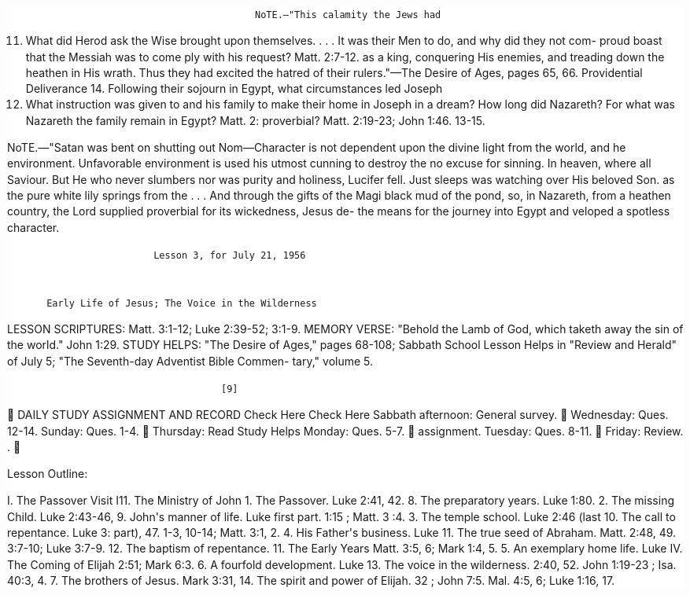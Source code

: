 
                                                NoTE.—"This calamity the Jews had
  11. What did Herod ask the Wise             brought upon themselves. . . . It was their
Men to do, and why did they not com-          proud boast that the Messiah was to come
ply with his request? Matt. 2:7-12.           as a king, conquering His enemies, and
                                              treading down the heathen in His wrath.
                                              Thus they had excited the hatred of their
                                              rulers."—The Desire of Ages, pages 65, 66.
       Providential Deliverance                 14. Following their sojourn in
                                              Egypt, what circumstances led Joseph
  12. What instruction was given to           and his family to make their home in
Joseph in a dream? How long did               Nazareth? For what was Nazareth
the family remain in Egypt? Matt. 2:          proverbial? Matt. 2:19-23; John 1:46.
13-15.



   NoTE.—"Satan was bent on shutting out        Nom—Character is not dependent upon
the divine light from the world, and he       environment. Unfavorable environment is
used his utmost cunning to destroy the        no excuse for sinning. In heaven, where all
Saviour. But He who never slumbers nor        was purity and holiness, Lucifer fell. Just
sleeps was watching over His beloved Son.     as the pure white lily springs from the
. . . And through the gifts of the Magi       black mud of the pond, so, in Nazareth,
from a heathen country, the Lord supplied     proverbial for its wickedness, Jesus de-
the means for the journey into Egypt and      veloped a spotless character.




                              Lesson 3, for July 21, 1956


           Early Life of Jesus; The Voice in the Wilderness
LESSON SCRIPTURES: Matt. 3:1-12; Luke 2:39-52; 3:1-9.
MEMORY VERSE: "Behold        the Lamb of God, which taketh away the sin of the
  world." John 1:29.
STUDY HELPS: "The Desire of Ages," pages 68-108; Sabbath School Lesson Helps
   in "Review and Herald" of July 5; "The Seventh-day Adventist Bible Commen-
   tary," volume 5.

                                          [9]
                      DAILY STUDY ASSIGNMENT AND RECORD
                            Check Here                                             Check Here
Sabbath afternoon: General survey. ❑             Wednesday: Ques. 12-14.
Sunday: Ques. 1-4.                  ❑            Thursday: Read Study Helps
Monday: Ques. 5-7.                  ❑                 assignment.
Tuesday: Ques. 8-11.                ❑            Friday: Review.                        .    ❑



Lesson Outline:

I. The Passover Visit                            I11. The Ministry of John
     1. The Passover. Luke 2:41, 42.                    8. The preparatory years. Luke 1:80.
     2. The missing Child. Luke 2:43-46,                9. John's manner of life. Luke
         first part.                                        1:15 ; Matt. 3 :4.
     3. The temple school. Luke 2:46 (last             10. The call to repentance. Luke 3:
         part), 47.                                        1-3, 10-14; Matt. 3:1, 2.
     4. His Father's business. Luke                    11. The true seed of Abraham. Matt.
         2:48, 49.                                         3:7-10; Luke 3:7-9.
                                                       12. The baptism of repentance.
11. The Early Years                                        Matt. 3:5, 6; Mark 1:4, 5.
     5. An exemplary home life. Luke             IV. The Coming of Elijah
         2:51; Mark 6:3.
     6. A fourfold development. Luke                   13. The voice in the wilderness.
         2:40, 52.                                         John 1:19-23 ; Isa. 40:3, 4.
     7. The brothers of Jesus. Mark 3:31,              14. The spirit and power of Elijah.
         32 ; John 7:5.                                    Mal. 4:5, 6; Luke 1:16, 17.
